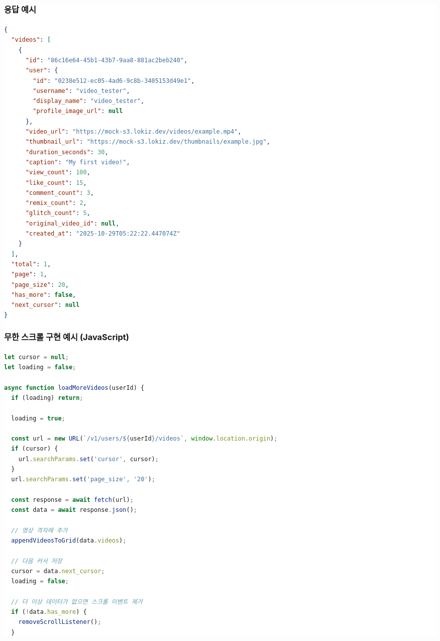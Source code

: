 ### 응답 예시
```json
{
  "videos": [
    {
      "id": "86c16e64-45b1-43b7-9aa8-881ac2beb240",
      "user": {
        "id": "0238e512-ec05-4ad6-9c8b-3405153d49e1",
        "username": "video_tester",
        "display_name": "video_tester",
        "profile_image_url": null
      },
      "video_url": "https://mock-s3.lokiz.dev/videos/example.mp4",
      "thumbnail_url": "https://mock-s3.lokiz.dev/thumbnails/example.jpg",
      "duration_seconds": 30,
      "caption": "My first video!",
      "view_count": 100,
      "like_count": 15,
      "comment_count": 3,
      "remix_count": 2,
      "glitch_count": 5,
      "original_video_id": null,
      "created_at": "2025-10-29T05:22:22.447074Z"
    }
  ],
  "total": 1,
  "page": 1,
  "page_size": 20,
  "has_more": false,
  "next_cursor": null
}
```

### 무한 스크롤 구현 예시 (JavaScript)
```javascript
let cursor = null;
let loading = false;

async function loadMoreVideos(userId) {
  if (loading) return;
  
  loading = true;
  
  const url = new URL(`/v1/users/${userId}/videos`, window.location.origin);
  if (cursor) {
    url.searchParams.set('cursor', cursor);
  }
  url.searchParams.set('page_size', '20');
  
  const response = await fetch(url);
  const data = await response.json();
  
  // 영상 격자에 추가
  appendVideosToGrid(data.videos);
  
  // 다음 커서 저장
  cursor = data.next_cursor;
  loading = false;
  
  // 더 이상 데이터가 없으면 스크롤 이벤트 제거
  if (!data.has_more) {
    removeScrollListener();
  }
```